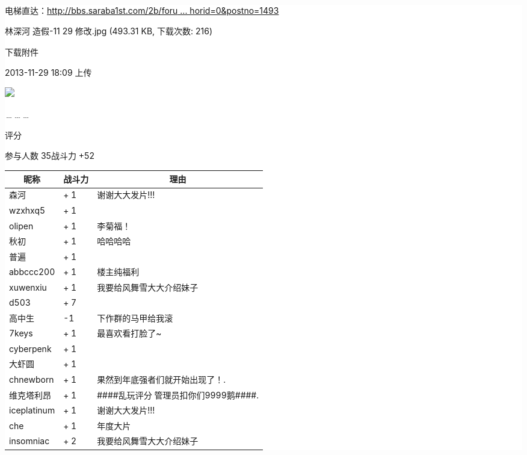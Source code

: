 
电梯直达：[http://bbs.saraba1st.com/2b/foru ... horid=0&amp;postno=1493](http://bbs.saraba1st.com/2b/forum.php?mod=redirect&amp;ptid=976510&amp;authorid=0&amp;postno=1493)








林深河 造假-11 29 修改.jpg
(493.31 KB, 下载次数: 216)




下载附件


2013-11-29 18:09 上传









<img src="http://img.saraba1st.com/forum/201311/29/180921uposxnguopxq28ud.jpg" referrerpolicy="no-referrer">








﹍﹍﹍

评分





 参与人数 35战斗力 +52

|昵称|战斗力|理由|
|----|---|---|
| 森河| + 1|谢谢大大发片!!!|
| wzxhxq5| + 1||
| olipen| + 1|李菊福！|
| 秋初| + 1|哈哈哈哈|
| 普遍| + 1||
| abbccc200| + 1|楼主纯福利|
| xuwenxiu| + 1|我要给风舞雪大大介绍妹子|
| d503| + 7||
| 高中生|-1|下作群的马甲给我滚|
| 7keys| + 1|最喜欢看打脸了~|
| cyberpenk| + 1||
| 大虾圆| + 1||
| chnewborn| + 1|果然到年底强者们就开始出现了！.|
| 维克塔利昂| + 1|####乱玩评分 管理员扣你们9999鹅####.|
| iceplatinum| + 1|谢谢大大发片!!!|
| che| + 1|年度大片|
| insomniac| + 2|我要给风舞雪大大介绍妹子|
